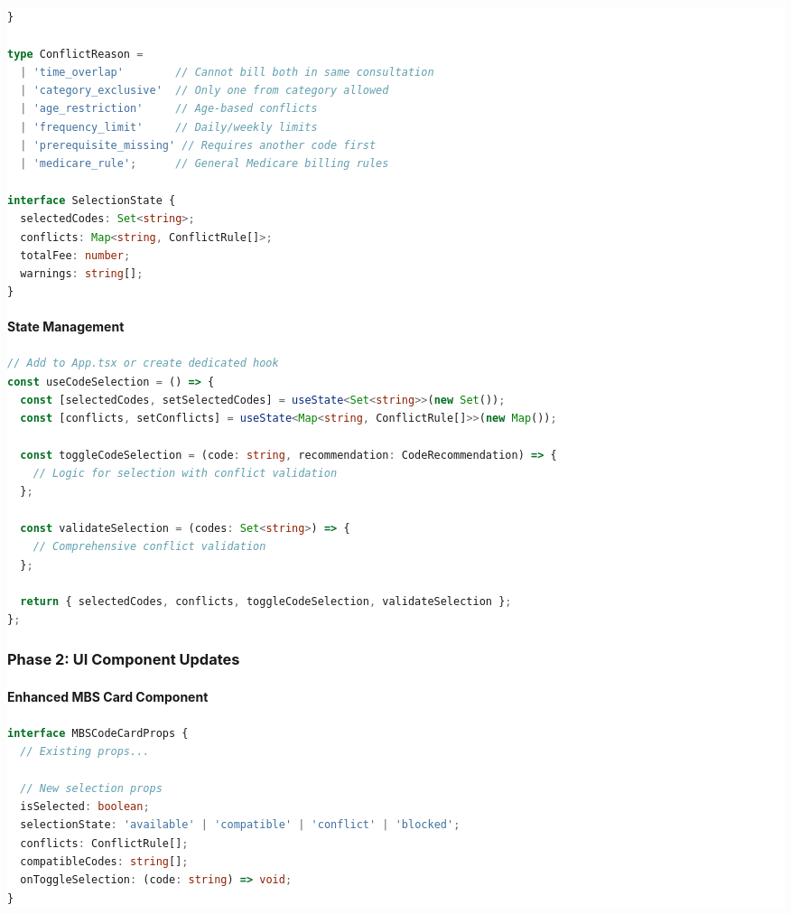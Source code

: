 ```typescript
}

type ConflictReason = 
  | 'time_overlap'        // Cannot bill both in same consultation
  | 'category_exclusive'  // Only one from category allowed
  | 'age_restriction'     // Age-based conflicts
  | 'frequency_limit'     // Daily/weekly limits
  | 'prerequisite_missing' // Requires another code first
  | 'medicare_rule';      // General Medicare billing rules

interface SelectionState {
  selectedCodes: Set<string>;
  conflicts: Map<string, ConflictRule[]>;
  totalFee: number;
  warnings: string[];
}
```

#### State Management
```typescript
// Add to App.tsx or create dedicated hook
const useCodeSelection = () => {
  const [selectedCodes, setSelectedCodes] = useState<Set<string>>(new Set());
  const [conflicts, setConflicts] = useState<Map<string, ConflictRule[]>>(new Map());
  
  const toggleCodeSelection = (code: string, recommendation: CodeRecommendation) => {
    // Logic for selection with conflict validation
  };
  
  const validateSelection = (codes: Set<string>) => {
    // Comprehensive conflict validation
  };
  
  return { selectedCodes, conflicts, toggleCodeSelection, validateSelection };
};
```

### Phase 2: UI Component Updates

#### Enhanced MBS Card Component
```typescript
interface MBSCodeCardProps {
  // Existing props...
  
  // New selection props
  isSelected: boolean;
  selectionState: 'available' | 'compatible' | 'conflict' | 'blocked';
  conflicts: ConflictRule[];
  compatibleCodes: string[];
  onToggleSelection: (code: string) => void;
}
```
